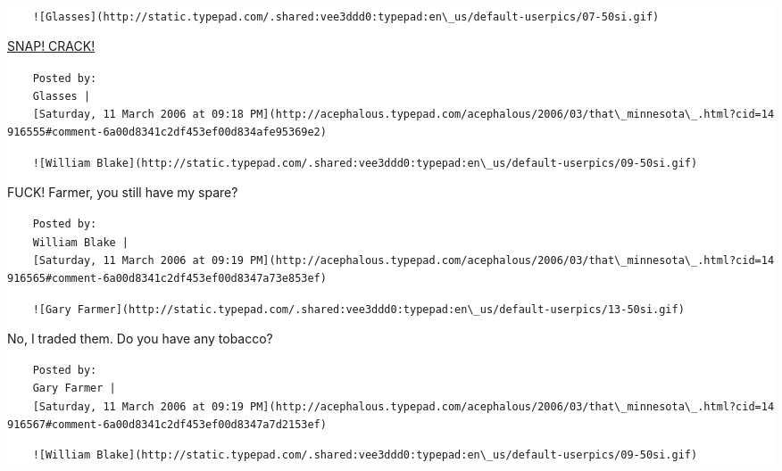 []()

	

		![Glasses](http://static.typepad.com/.shared:vee3ddd0:typepad:en\_us/default-userpics/07-50si.gif)
	

	

		

[SNAP!  CRACK!](http://3g1g.shift-8.com/BrokenGlasses.JPG)

	

		Posted by:
		Glasses |
		[Saturday, 11 March 2006 at 09:18 PM](http://acephalous.typepad.com/acephalous/2006/03/that\_minnesota\_.html?cid=14916555#comment-6a00d8341c2df453ef00d834afe95369e2)

[]()

	

		![William Blake](http://static.typepad.com/.shared:vee3ddd0:typepad:en\_us/default-userpics/09-50si.gif)
	

	

		

FUCK!  Farmer, you still have my spare?

	

		Posted by:
		William Blake |
		[Saturday, 11 March 2006 at 09:19 PM](http://acephalous.typepad.com/acephalous/2006/03/that\_minnesota\_.html?cid=14916565#comment-6a00d8341c2df453ef00d8347a73e853ef)

[]()

	

		![Gary Farmer](http://static.typepad.com/.shared:vee3ddd0:typepad:en\_us/default-userpics/13-50si.gif)
	

	

		

No, I traded them.  Do you have any tobacco?

	

		Posted by:
		Gary Farmer |
		[Saturday, 11 March 2006 at 09:19 PM](http://acephalous.typepad.com/acephalous/2006/03/that\_minnesota\_.html?cid=14916567#comment-6a00d8341c2df453ef00d8347a7d2153ef)

[]()

	

		![William Blake](http://static.typepad.com/.shared:vee3ddd0:typepad:en\_us/default-userpics/09-50si.gif)
	

	
